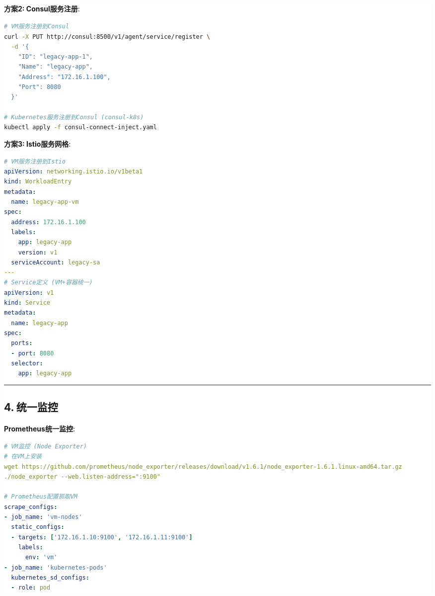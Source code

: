 **方案2: Consul服务注册**:

```bash
# VM服务注册到Consul
curl -X PUT http://consul:8500/v1/agent/service/register \
  -d '{
    "ID": "legacy-app-1",
    "Name": "legacy-app",
    "Address": "172.16.1.100",
    "Port": 8080
  }'

# Kubernetes服务注册到Consul (consul-k8s)
kubectl apply -f consul-connect-inject.yaml
```

**方案3: Istio服务网格**:

```yaml
# VM服务注册到Istio
apiVersion: networking.istio.io/v1beta1
kind: WorkloadEntry
metadata:
  name: legacy-app-vm
spec:
  address: 172.16.1.100
  labels:
    app: legacy-app
    version: v1
  serviceAccount: legacy-sa
---
# Service定义 (VM+容器统一)
apiVersion: v1
kind: Service
metadata:
  name: legacy-app
spec:
  ports:
  - port: 8080
  selector:
    app: legacy-app
```

---

## 4. 统一监控

**Prometheus统一监控**:

```yaml
# VM监控 (Node Exporter)
# 在VM上安装
wget https://github.com/prometheus/node_exporter/releases/download/v1.6.1/node_exporter-1.6.1.linux-amd64.tar.gz
./node_exporter --web.listen-address=":9100"

# Prometheus配置抓取VM
scrape_configs:
- job_name: 'vm-nodes'
  static_configs:
  - targets: ['172.16.1.10:9100', '172.16.1.11:9100']
    labels:
      env: 'vm'
- job_name: 'kubernetes-pods'
  kubernetes_sd_configs:
  - role: pod
```